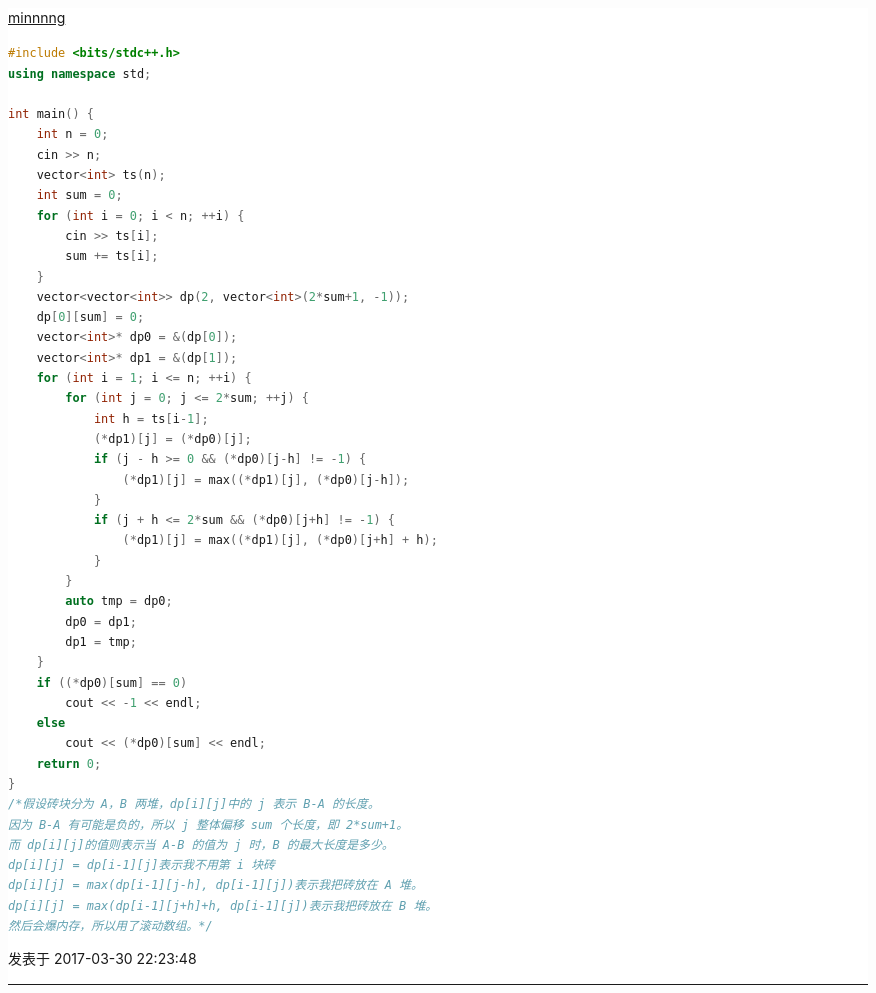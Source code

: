 [minnnng](https://www.nowcoder.com/profile/9833592)

```cpp
#include <bits/stdc++.h>
using namespace std;

int main() {
    int n = 0;
    cin >> n;
    vector<int> ts(n);
    int sum = 0;
    for (int i = 0; i < n; ++i) {
        cin >> ts[i];
        sum += ts[i];
    }
    vector<vector<int>> dp(2, vector<int>(2*sum+1, -1));
    dp[0][sum] = 0;
    vector<int>* dp0 = &(dp[0]);
    vector<int>* dp1 = &(dp[1]);
    for (int i = 1; i <= n; ++i) {
        for (int j = 0; j <= 2*sum; ++j) {
            int h = ts[i-1];
            (*dp1)[j] = (*dp0)[j];
            if (j - h >= 0 && (*dp0)[j-h] != -1) {
                (*dp1)[j] = max((*dp1)[j], (*dp0)[j-h]);
            }
            if (j + h <= 2*sum && (*dp0)[j+h] != -1) {
                (*dp1)[j] = max((*dp1)[j], (*dp0)[j+h] + h);
            }
        }
        auto tmp = dp0;
        dp0 = dp1;
        dp1 = tmp;
    }
    if ((*dp0)[sum] == 0)
        cout << -1 << endl;
    else
        cout << (*dp0)[sum] << endl;
    return 0;
}
/*假设砖块分为 A，B 两堆，dp[i][j]中的 j 表示 B-A 的长度。
因为 B-A 有可能是负的，所以 j 整体偏移 sum 个长度，即 2*sum+1。
而 dp[i][j]的值则表示当 A-B 的值为 j 时，B 的最大长度是多少。
dp[i][j] = dp[i-1][j]表示我不用第 i 块砖
dp[i][j] = max(dp[i-1][j-h], dp[i-1][j])表示我把砖放在 A 堆。
dp[i][j] = max(dp[i-1][j+h]+h, dp[i-1][j])表示我把砖放在 B 堆。
然后会爆内存，所以用了滚动数组。*/
```

发表于 2017-03-30 22:23:48

* * *
